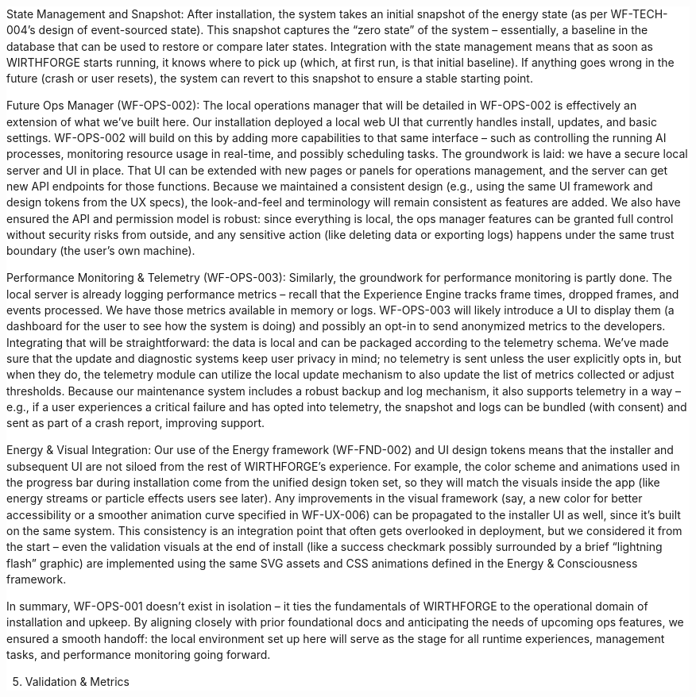 State Management and Snapshot: After installation, the system takes an initial snapshot of the energy state (as per WF-TECH-004’s design of event-sourced state). This snapshot captures the “zero state” of the system – essentially, a baseline in the database that can be used to restore or compare later states. Integration with the state management means that as soon as WIRTHFORGE starts running, it knows where to pick up (which, at first run, is that initial baseline). If anything goes wrong in the future (crash or user resets), the system can revert to this snapshot to ensure a stable starting point.

Future Ops Manager (WF-OPS-002): The local operations manager that will be detailed in WF-OPS-002 is effectively an extension of what we’ve built here. Our installation deployed a local web UI that currently handles install, updates, and basic settings. WF-OPS-002 will build on this by adding more capabilities to that same interface – such as controlling the running AI processes, monitoring resource usage in real-time, and possibly scheduling tasks. The groundwork is laid: we have a secure local server and UI in place. That UI can be extended with new pages or panels for operations management, and the server can get new API endpoints for those functions. Because we maintained a consistent design (e.g., using the same UI framework and design tokens from the UX specs), the look-and-feel and terminology will remain consistent as features are added. We also have ensured the API and permission model is robust: since everything is local, the ops manager features can be granted full control without security risks from outside, and any sensitive action (like deleting data or exporting logs) happens under the same trust boundary (the user’s own machine).

Performance Monitoring & Telemetry (WF-OPS-003): Similarly, the groundwork for performance monitoring is partly done. The local server is already logging performance metrics – recall that the Experience Engine tracks frame times, dropped frames, and events processed. We have those metrics available in memory or logs. WF-OPS-003 will likely introduce a UI to display them (a dashboard for the user to see how the system is doing) and possibly an opt-in to send anonymized metrics to the developers. Integrating that will be straightforward: the data is local and can be packaged according to the telemetry schema. We’ve made sure that the update and diagnostic systems keep user privacy in mind; no telemetry is sent unless the user explicitly opts in, but when they do, the telemetry module can utilize the local update mechanism to also update the list of metrics collected or adjust thresholds. Because our maintenance system includes a robust backup and log mechanism, it also supports telemetry in a way – e.g., if a user experiences a critical failure and has opted into telemetry, the snapshot and logs can be bundled (with consent) and sent as part of a crash report, improving support.

Energy & Visual Integration: Our use of the Energy framework (WF-FND-002) and UI design tokens means that the installer and subsequent UI are not siloed from the rest of WIRTHFORGE’s experience. For example, the color scheme and animations used in the progress bar during installation come from the unified design token set, so they will match the visuals inside the app (like energy streams or particle effects users see later). Any improvements in the visual framework (say, a new color for better accessibility or a smoother animation curve specified in WF-UX-006) can be propagated to the installer UI as well, since it’s built on the same system. This consistency is an integration point that often gets overlooked in deployment, but we considered it from the start – even the validation visuals at the end of install (like a success checkmark possibly surrounded by a brief “lightning flash” graphic) are implemented using the same SVG assets and CSS animations defined in the Energy & Consciousness framework.

In summary, WF-OPS-001 doesn’t exist in isolation – it ties the fundamentals of WIRTHFORGE to the operational domain of installation and upkeep. By aligning closely with prior foundational docs and anticipating the needs of upcoming ops features, we ensured a smooth handoff: the local environment set up here will serve as the stage for all runtime experiences, management tasks, and performance monitoring going forward.

5) Validation & Metrics

